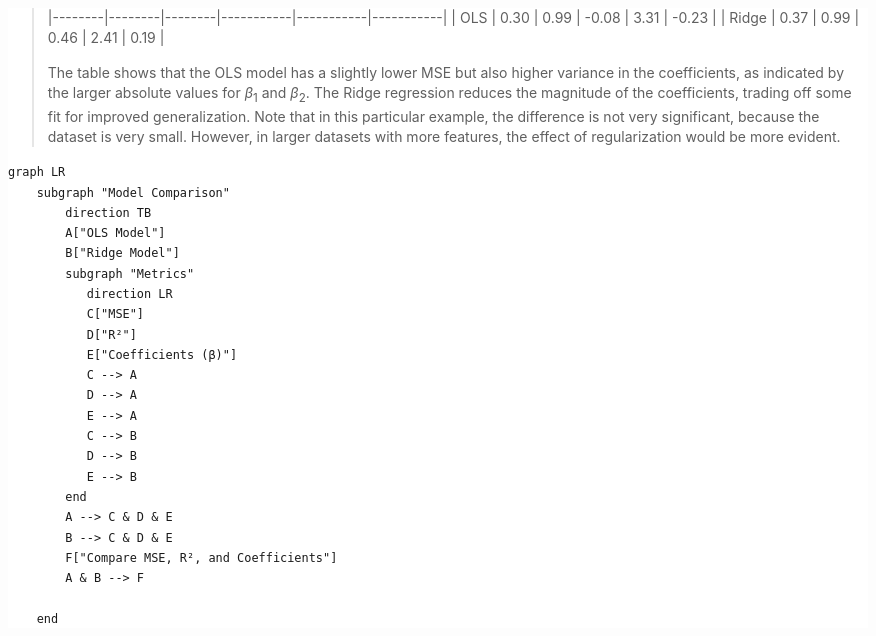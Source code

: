 > |--------|--------|--------|-----------|-----------|-----------|
> | OLS    | 0.30  | 0.99   | -0.08     | 3.31     | -0.23     |
> | Ridge  | 0.37   | 0.99  | 0.46     | 2.41     | 0.19     |
>
>
> The table shows that the OLS model has a slightly lower MSE but also higher variance in the coefficients, as indicated by the larger absolute values for $\beta_1$ and $\beta_2$. The Ridge regression reduces the magnitude of the coefficients, trading off some fit for improved generalization. Note that in this particular example, the difference is not very significant, because the dataset is very small. However, in larger datasets with more features, the effect of regularization would be more evident.

```mermaid
graph LR
    subgraph "Model Comparison"
        direction TB
        A["OLS Model"]
        B["Ridge Model"]
        subgraph "Metrics"
           direction LR
           C["MSE"]
           D["R²"]
           E["Coefficients (β)"]
           C --> A
           D --> A
           E --> A
           C --> B
           D --> B
           E --> B
        end
        A --> C & D & E
        B --> C & D & E
        F["Compare MSE, R², and Coefficients"]
        A & B --> F
        
    end
```

[^5.8.2]: "The kernel K(x, y) = ((x,y) + 1)d (Vapnik, 1996), for x,y \in IRp, has M = (p+d)  eigen-functions that span the space of polynomials in IRp of total degree d." *(Trecho de <Basis Expansions and Regularization>)*
